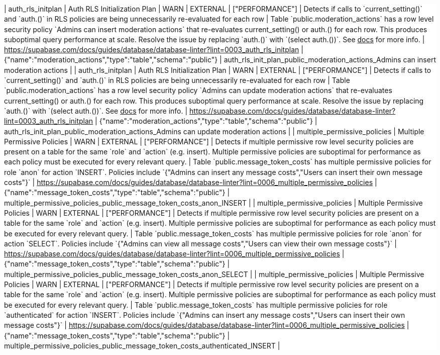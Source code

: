 | auth_rls_initplan            | Auth RLS Initialization Plan | WARN  | EXTERNAL | ["PERFORMANCE"] | Detects if calls to \`current_setting()\` and \`auth.<function>()\` in RLS policies are being unnecessarily re-evaluated for each row                                                                                                                       | Table \`public.moderation_actions\` has a row level security policy \`Admins can insert moderation actions\` that re-evaluates current_setting() or auth.<function>() for each row. This produces suboptimal query performance at scale. Resolve the issue by replacing \`auth.<function>()\` with \`(select auth.<function>())\`. See [docs](https://supabase.com/docs/guides/database/postgres/row-level-security#call-functions-with-select) for more info.                 | https://supabase.com/docs/guides/database/database-linter?lint=0003_auth_rls_initplan            | {"name":"moderation_actions","type":"table","schema":"public"}          | auth_rls_init_plan_public_moderation_actions_Admins can insert moderation actions                 |
| auth_rls_initplan            | Auth RLS Initialization Plan | WARN  | EXTERNAL | ["PERFORMANCE"] | Detects if calls to \`current_setting()\` and \`auth.<function>()\` in RLS policies are being unnecessarily re-evaluated for each row                                                                                                                       | Table \`public.moderation_actions\` has a row level security policy \`Admins can update moderation actions\` that re-evaluates current_setting() or auth.<function>() for each row. This produces suboptimal query performance at scale. Resolve the issue by replacing \`auth.<function>()\` with \`(select auth.<function>())\`. See [docs](https://supabase.com/docs/guides/database/postgres/row-level-security#call-functions-with-select) for more info.                 | https://supabase.com/docs/guides/database/database-linter?lint=0003_auth_rls_initplan            | {"name":"moderation_actions","type":"table","schema":"public"}          | auth_rls_init_plan_public_moderation_actions_Admins can update moderation actions                 |
| multiple_permissive_policies | Multiple Permissive Policies | WARN  | EXTERNAL | ["PERFORMANCE"] | Detects if multiple permissive row level security policies are present on a table for the same \`role\` and \`action\` (e.g. insert). Multiple permissive policies are suboptimal for performance as each policy must be executed for every relevant query. | Table \`public.message_token_costs\` has multiple permissive policies for role \`anon\` for action \`INSERT\`. Policies include \`{"Admins can insert any message costs","Users can insert their own message costs"}\`                                                                                                                                                                                                                                                         | https://supabase.com/docs/guides/database/database-linter?lint=0006_multiple_permissive_policies | {"name":"message_token_costs","type":"table","schema":"public"}         | multiple_permissive_policies_public_message_token_costs_anon_INSERT                               |
| multiple_permissive_policies | Multiple Permissive Policies | WARN  | EXTERNAL | ["PERFORMANCE"] | Detects if multiple permissive row level security policies are present on a table for the same \`role\` and \`action\` (e.g. insert). Multiple permissive policies are suboptimal for performance as each policy must be executed for every relevant query. | Table \`public.message_token_costs\` has multiple permissive policies for role \`anon\` for action \`SELECT\`. Policies include \`{"Admins can view all message costs","Users can view their own message costs"}\`                                                                                                                                                                                                                                                             | https://supabase.com/docs/guides/database/database-linter?lint=0006_multiple_permissive_policies | {"name":"message_token_costs","type":"table","schema":"public"}         | multiple_permissive_policies_public_message_token_costs_anon_SELECT                               |
| multiple_permissive_policies | Multiple Permissive Policies | WARN  | EXTERNAL | ["PERFORMANCE"] | Detects if multiple permissive row level security policies are present on a table for the same \`role\` and \`action\` (e.g. insert). Multiple permissive policies are suboptimal for performance as each policy must be executed for every relevant query. | Table \`public.message_token_costs\` has multiple permissive policies for role \`authenticated\` for action \`INSERT\`. Policies include \`{"Admins can insert any message costs","Users can insert their own message costs"}\`                                                                                                                                                                                                                                                | https://supabase.com/docs/guides/database/database-linter?lint=0006_multiple_permissive_policies | {"name":"message_token_costs","type":"table","schema":"public"}         | multiple_permissive_policies_public_message_token_costs_authenticated_INSERT                      |